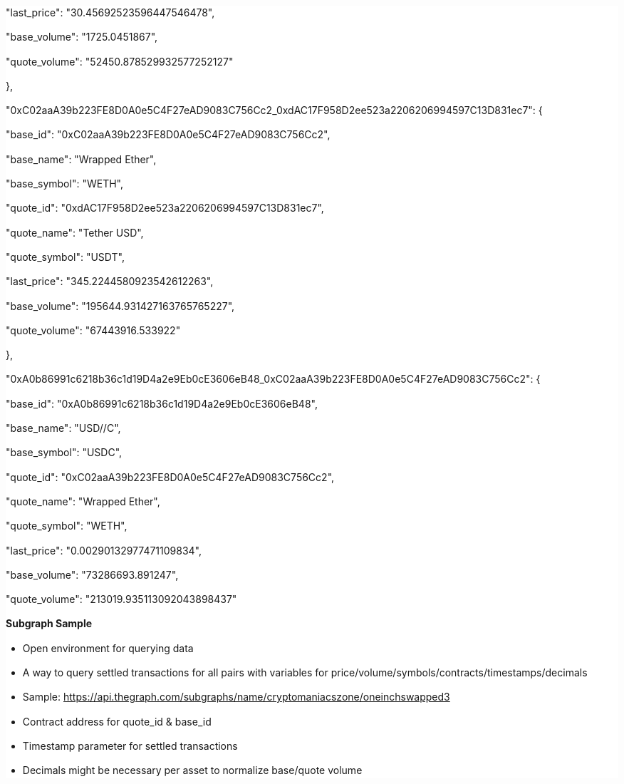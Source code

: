 "last\_price": "30.45692523596447546478",

"base\_volume": "1725.0451867",

"quote\_volume": "52450.878529932577252127"

},

"0xC02aaA39b223FE8D0A0e5C4F27eAD9083C756Cc2\_0xdAC17F958D2ee523a2206206994597C13D831ec7": {

"base\_id": "0xC02aaA39b223FE8D0A0e5C4F27eAD9083C756Cc2",

"base\_name": "Wrapped Ether",

"base\_symbol": "WETH",

"quote\_id": "0xdAC17F958D2ee523a2206206994597C13D831ec7",

"quote\_name": "Tether USD",

"quote\_symbol": "USDT",

"last\_price": "345.2244580923542612263",

"base\_volume": "195644.931427163765765227",

"quote\_volume": "67443916.533922"

},

"0xA0b86991c6218b36c1d19D4a2e9Eb0cE3606eB48\_0xC02aaA39b223FE8D0A0e5C4F27eAD9083C756Cc2": {

"base\_id": "0xA0b86991c6218b36c1d19D4a2e9Eb0cE3606eB48",

"base\_name": "USD//C",

"base\_symbol": "USDC",

"quote\_id": "0xC02aaA39b223FE8D0A0e5C4F27eAD9083C756Cc2",

"quote\_name": "Wrapped Ether",

"quote\_symbol": "WETH",

"last\_price": "0.00290132977471109834",

"base\_volume": "73286693.891247",

"quote\_volume": "213019.935113092043898437"

**Subgraph Sample**

-   Open environment for querying data

-   A way to query <span class="underline">settled</span> transactions for all pairs with variables for price/volume/symbols/contracts/timestamps/decimals

-   Sample: [<span class="underline">https://api.thegraph.com/subgraphs/name/cryptomaniacszone/oneinchswapped3</span>](https://api.thegraph.com/subgraphs/name/cryptomaniacszone/oneinchswapped3)

-   Contract address for quote\_id & base\_id

-   Timestamp parameter for settled transactions

-   Decimals might be necessary per asset to normalize base/quote volume
